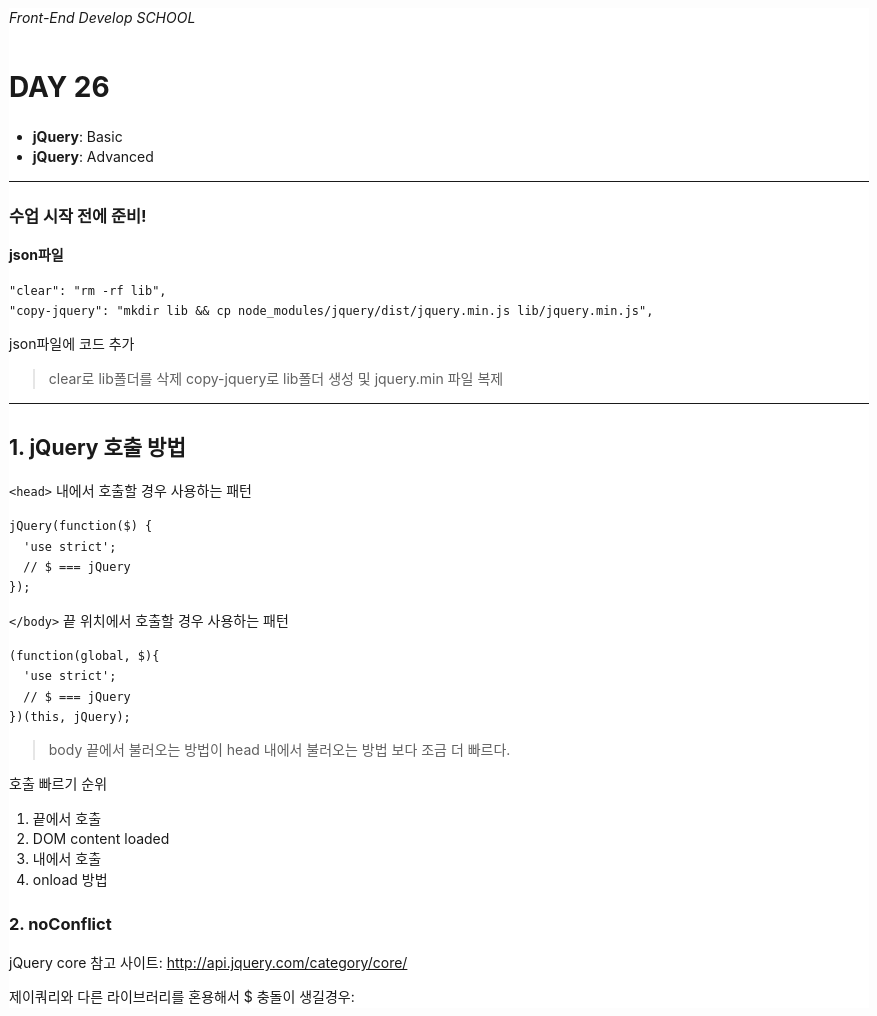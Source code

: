 ###### Front-End Develop SCHOOL

# DAY 26

- __jQuery__: Basic
- __jQuery__: Advanced

---

### 수업 시작 전에 준비!
**json파일**

    "clear": "rm -rf lib",
    "copy-jquery": "mkdir lib && cp node_modules/jquery/dist/jquery.min.js lib/jquery.min.js",

json파일에 코드 추가

>clear로 lib폴더를 삭제 copy-jquery로 lib폴더 생성 및 jquery.min 파일 복제

---

## 1. jQuery 호출 방법
`<head>` 내에서 호출할 경우 사용하는 패턴
```
jQuery(function($) {
  'use strict';
  // $ === jQuery
});
```

`</body>` 끝 위치에서 호출할 경우 사용하는 패턴
```
(function(global, $){
  'use strict';
  // $ === jQuery
})(this, jQuery);
```

>body 끝에서 불러오는 방법이 head 내에서 불러오는 방법 보다 조금 더 빠르다.

호출 빠르기 순위

1. </body> 끝에서 호출
2. DOM content loaded
3. <head> 내에서 호출
4. onload 방법



### 2. noConflict
jQuery core 참고 사이트:
<http://api.jquery.com/category/core/>

제이쿼리와 다른 라이브러리를 혼용해서 $ 충돌이 생길경우:
